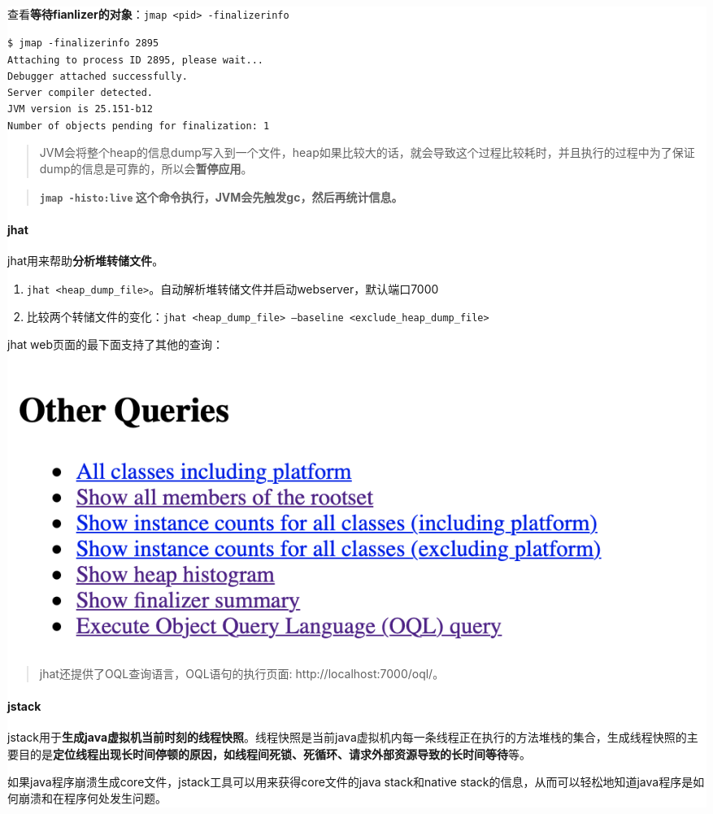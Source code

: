 
查看**等待fianlizer的对象**：`jmap <pid> -finalizerinfo`

```shell
$ jmap -finalizerinfo 2895
Attaching to process ID 2895, please wait...
Debugger attached successfully.
Server compiler detected.
JVM version is 25.151-b12
Number of objects pending for finalization: 1
```





>JVM会将整个heap的信息dump写入到一个文件，heap如果比较大的话，就会导致这个过程比较耗时，并且执行的过程中为了保证dump的信息是可靠的，所以会**暂停应用**。

>**`jmap -histo:live` 这个命令执行，JVM会先触发gc，然后再统计信息。**

#### jhat

jhat用来帮助**分析堆转储文件**。

1. `jhat <heap_dump_file>`。自动解析堆转储文件并启动webserver，默认端口7000

2. 比较两个转储文件的变化：`jhat <heap_dump_file> —baseline <exclude_heap_dump_file>`

jhat web页面的最下面支持了其他的查询：

![jhat输出](/img/java性能优化工具/jhat输出.png)

> jhat还提供了OQL查询语言，OQL语句的执行页面: http://localhost:7000/oql/。



#### jstack

jstack用于**生成java虚拟机当前时刻的线程快照**。线程快照是当前java虚拟机内每一条线程正在执行的方法堆栈的集合，生成线程快照的主要目的是**定位线程出现长时间停顿的原因，如线程间死锁、死循环、请求外部资源导致的长时间等待**等。

如果java程序崩溃生成core文件，jstack工具可以用来获得core文件的java stack和native stack的信息，从而可以轻松地知道java程序是如何崩溃和在程序何处发生问题。
